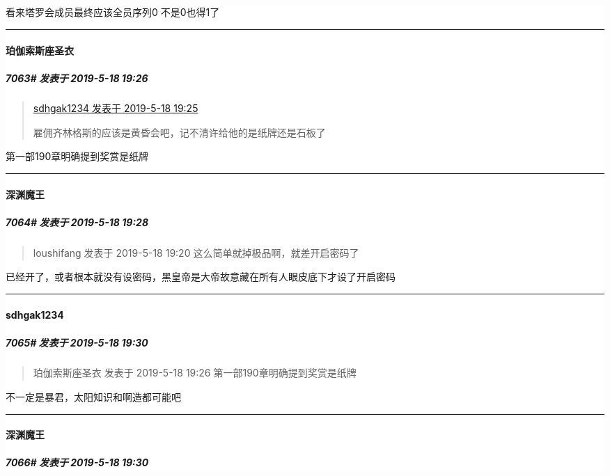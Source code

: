 


看来塔罗会成员最终应该全员序列0 不是0也得1了







-----

####  珀伽索斯座圣衣  
##### 7063#       发表于 2019-5-18 19:26



<blockquote><a href="httphttps://bbs.saraba1st.com/2b/forum.php?mod=redirect&amp;goto=findpost&amp;pid=43751730&amp;ptid=1595632" target="_blank">sdhgak1234 发表于 2019-5-18 19:25</a>

雇佣齐林格斯的应该是黄昏会吧，记不清许给他的是纸牌还是石板了</blockquote>
第一部190章明确提到奖赏是纸牌







-----

####  深渊魔王  
##### 7064#       发表于 2019-5-18 19:28



<blockquote>loushifang 发表于 2019-5-18 19:20
这么简单就掉极品啊，就差开启密码了</blockquote>
已经开了，或者根本就没有设密码，黑皇帝是大帝故意藏在所有人眼皮底下才设了开启密码







-----

####  sdhgak1234  
##### 7065#       发表于 2019-5-18 19:30



<blockquote>珀伽索斯座圣衣 发表于 2019-5-18 19:26
第一部190章明确提到奖赏是纸牌</blockquote>
不一定是暴君，太阳知识和啊造都可能吧







-----

####  深渊魔王  
##### 7066#       发表于 2019-5-18 19:30
